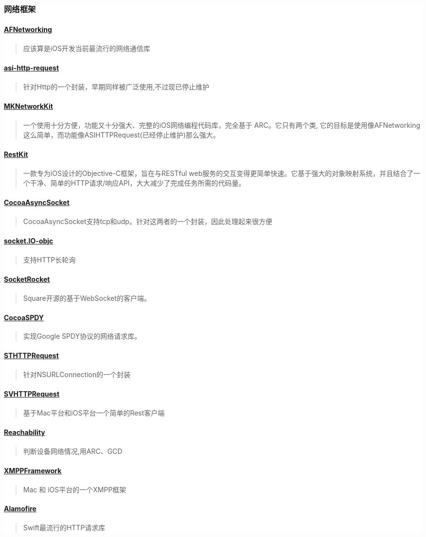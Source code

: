 ### 网络框架

#### [AFNetworking](https://github.com/AFNetworking/AFNetworking)
> 应该算是iOS开发当前最流行的网络通信库  

#### [asi-http-request](https://github.com/pokeb/asi-http-request)
> 针对Http的一个封装，早期同样被广泛使用,不过现已停止维护

#### [MKNetworkKit](https://github.com/MugunthKumar/MKNetworkKit)
> 一个使用十分方便，功能又十分强大、完整的iOS网络编程代码库，完全基于 ARC。它只有两个类, 它的目标是使用像AFNetworking这么简单，而功能像ASIHTTPRequest(已经停止维护)那么强大。

#### [RestKit](https://github.com/RestKit/RestKit)
> 一款专为iOS设计的Objective-C框架，旨在与RESTful web服务的交互变得更简单快速。它基于强大的对象映射系统，并且结合了一个干净、简单的HTTP请求/响应API，大大减少了完成任务所需的代码量。  

#### [CocoaAsyncSocket](https://github.com/robbiehanson/CocoaAsyncSocket)
> CocoaAsyncSocket支持tcp和udp。针对这两者的一个封装，因此处理起来很方便

#### [socket.IO-objc](https://github.com/pkyeck/socket.IO-objc)
> 支持HTTP长轮询

#### [SocketRocket](https://github.com/square/SocketRocket)
> Square开源的基于WebSocket的客户端。

#### [CocoaSPDY](https://github.com/twitter/CocoaSPDY)
> 实现Google SPDY协议的网络请求库。

#### [STHTTPRequest](https://github.com/nst/STHTTPRequest)
> 针对NSURLConnection的一个封装

#### [SVHTTPRequest](https://github.com/TransitApp/SVHTTPRequest)
> 基于Mac平台和iOS平台一个简单的Rest客户端

#### [Reachability](https://github.com/tonymillion/Reachability)
> 判断设备网络情况,用ARC、GCD

#### [XMPPFramework](https://github.com/robbiehanson/XMPPFramework)
> Mac 和 iOS平台的一个XMPP框架

#### [Alamofire](https://github.com/Alamofire/Alamofire)
> Swift最流行的HTTP请求库
